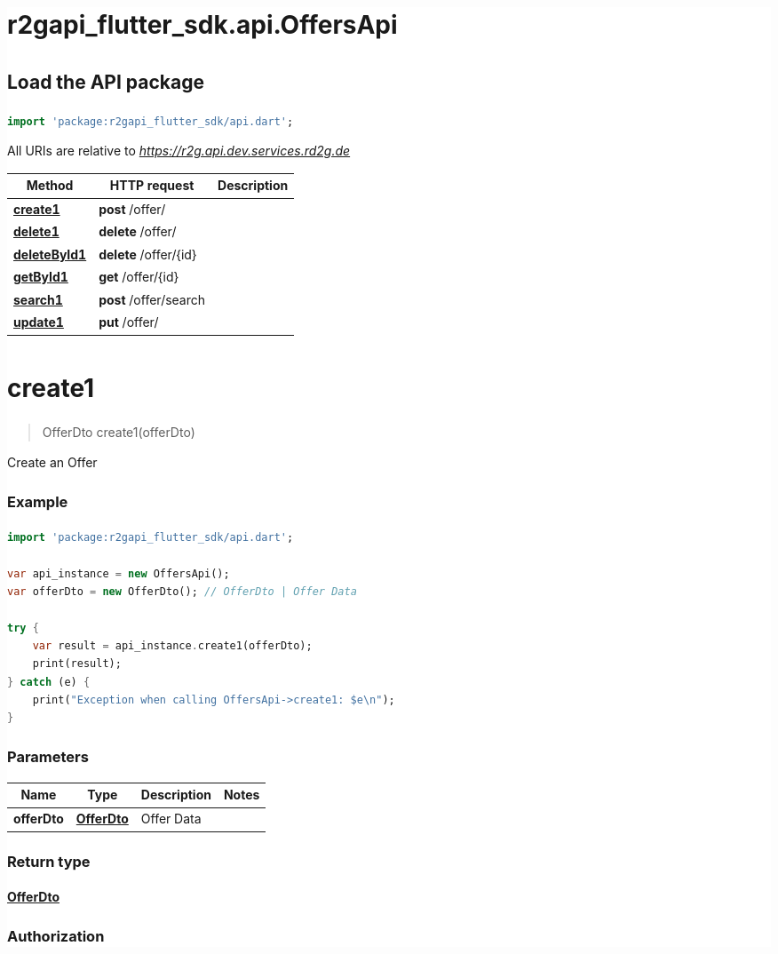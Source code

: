 # r2gapi_flutter_sdk.api.OffersApi

## Load the API package
```dart
import 'package:r2gapi_flutter_sdk/api.dart';
```

All URIs are relative to *https://r2g.api.dev.services.rd2g.de*

Method | HTTP request | Description
------------- | ------------- | -------------
[**create1**](OffersApi.md#create1) | **post** /offer/ | 
[**delete1**](OffersApi.md#delete1) | **delete** /offer/ | 
[**deleteById1**](OffersApi.md#deleteById1) | **delete** /offer/{id} | 
[**getById1**](OffersApi.md#getById1) | **get** /offer/{id} | 
[**search1**](OffersApi.md#search1) | **post** /offer/search | 
[**update1**](OffersApi.md#update1) | **put** /offer/ | 


# **create1**
> OfferDto create1(offerDto)



Create an Offer

### Example 
```dart
import 'package:r2gapi_flutter_sdk/api.dart';

var api_instance = new OffersApi();
var offerDto = new OfferDto(); // OfferDto | Offer Data

try { 
    var result = api_instance.create1(offerDto);
    print(result);
} catch (e) {
    print("Exception when calling OffersApi->create1: $e\n");
}
```

### Parameters

Name | Type | Description  | Notes
------------- | ------------- | ------------- | -------------
 **offerDto** | [**OfferDto**](OfferDto.md)| Offer Data | 

### Return type

[**OfferDto**](OfferDto.md)

### Authorization

